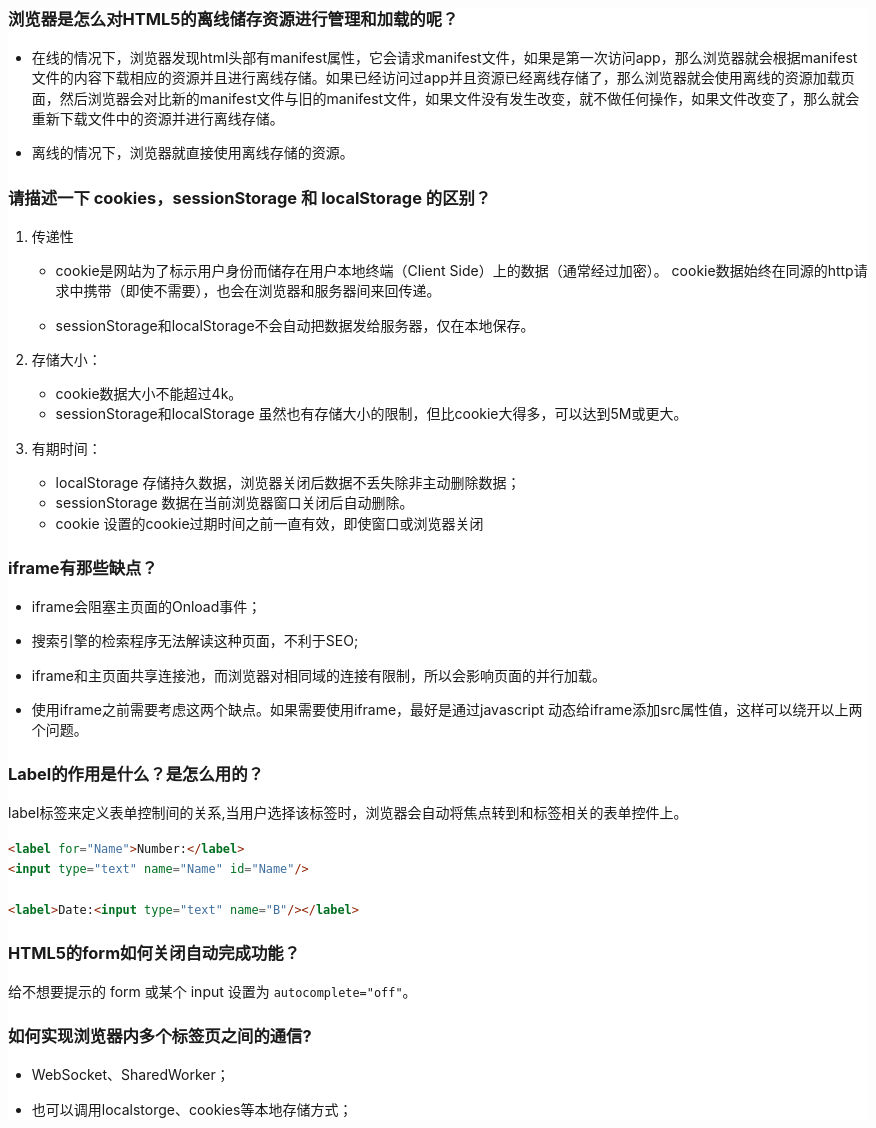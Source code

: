 
### 浏览器是怎么对HTML5的离线储存资源进行管理和加载的呢？

- 在线的情况下，浏览器发现html头部有manifest属性，它会请求manifest文件，如果是第一次访问app，那么浏览器就会根据manifest文件的内容下载相应的资源并且进行离线存储。如果已经访问过app并且资源已经离线存储了，那么浏览器就会使用离线的资源加载页面，然后浏览器会对比新的manifest文件与旧的manifest文件，如果文件没有发生改变，就不做任何操作，如果文件改变了，那么就会重新下载文件中的资源并进行离线存储。

- 离线的情况下，浏览器就直接使用离线存储的资源。

### 请描述一下 cookies，sessionStorage 和 localStorage 的区别？

1. 传递性
    - cookie是网站为了标示用户身份而储存在用户本地终端（Client Side）上的数据（通常经过加密）。
    cookie数据始终在同源的http请求中携带（即使不需要），也会在浏览器和服务器间来回传递。

    - sessionStorage和localStorage不会自动把数据发给服务器，仅在本地保存。

2. 存储大小：
    - cookie数据大小不能超过4k。
    - sessionStorage和localStorage 虽然也有存储大小的限制，但比cookie大得多，可以达到5M或更大。

3. 有期时间：
    - localStorage    存储持久数据，浏览器关闭后数据不丢失除非主动删除数据；
    - sessionStorage  数据在当前浏览器窗口关闭后自动删除。
    - cookie          设置的cookie过期时间之前一直有效，即使窗口或浏览器关闭

### iframe有那些缺点？

- iframe会阻塞主页面的Onload事件；

- 搜索引擎的检索程序无法解读这种页面，不利于SEO;

- iframe和主页面共享连接池，而浏览器对相同域的连接有限制，所以会影响页面的并行加载。

- 使用iframe之前需要考虑这两个缺点。如果需要使用iframe，最好是通过javascript
动态给iframe添加src属性值，这样可以绕开以上两个问题。

### Label的作用是什么？是怎么用的？

label标签来定义表单控制间的关系,当用户选择该标签时，浏览器会自动将焦点转到和标签相关的表单控件上。

```html
<label for="Name">Number:</label>
<input type="text" name="Name" id="Name"/>

<label>Date:<input type="text" name="B"/></label>
```

### HTML5的form如何关闭自动完成功能？

给不想要提示的 form 或某个 input 设置为 `autocomplete="off"`。

### 如何实现浏览器内多个标签页之间的通信?

- WebSocket、SharedWorker；

- 也可以调用localstorge、cookies等本地存储方式；

